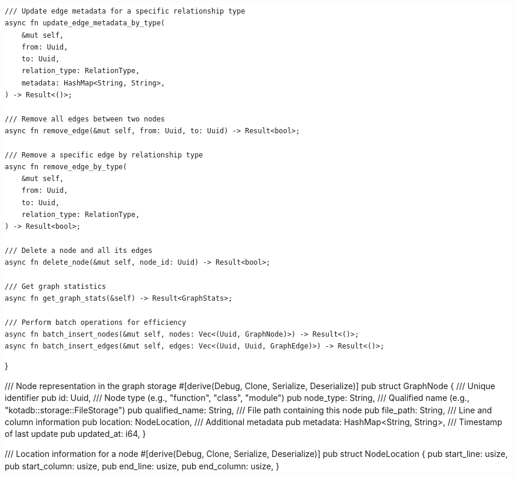     /// Update edge metadata for a specific relationship type
    async fn update_edge_metadata_by_type(
        &mut self,
        from: Uuid,
        to: Uuid,
        relation_type: RelationType,
        metadata: HashMap<String, String>,
    ) -> Result<()>;

    /// Remove all edges between two nodes
    async fn remove_edge(&mut self, from: Uuid, to: Uuid) -> Result<bool>;

    /// Remove a specific edge by relationship type
    async fn remove_edge_by_type(
        &mut self,
        from: Uuid,
        to: Uuid,
        relation_type: RelationType,
    ) -> Result<bool>;

    /// Delete a node and all its edges
    async fn delete_node(&mut self, node_id: Uuid) -> Result<bool>;

    /// Get graph statistics
    async fn get_graph_stats(&self) -> Result<GraphStats>;

    /// Perform batch operations for efficiency
    async fn batch_insert_nodes(&mut self, nodes: Vec<(Uuid, GraphNode)>) -> Result<()>;
    async fn batch_insert_edges(&mut self, edges: Vec<(Uuid, Uuid, GraphEdge)>) -> Result<()>;
}

/// Node representation in the graph storage
#[derive(Debug, Clone, Serialize, Deserialize)]
pub struct GraphNode {
    /// Unique identifier
    pub id: Uuid,
    /// Node type (e.g., "function", "class", "module")
    pub node_type: String,
    /// Qualified name (e.g., "kotadb::storage::FileStorage")
    pub qualified_name: String,
    /// File path containing this node
    pub file_path: String,
    /// Line and column information
    pub location: NodeLocation,
    /// Additional metadata
    pub metadata: HashMap<String, String>,
    /// Timestamp of last update
    pub updated_at: i64,
}

/// Location information for a node
#[derive(Debug, Clone, Serialize, Deserialize)]
pub struct NodeLocation {
    pub start_line: usize,
    pub start_column: usize,
    pub end_line: usize,
    pub end_column: usize,
}
